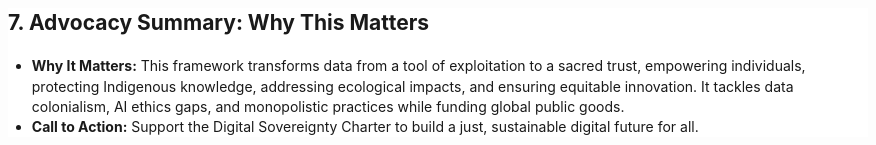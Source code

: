 
## 7. Advocacy Summary: Why This Matters

* **Why It Matters:** This framework transforms data from a tool of exploitation to a sacred trust, empowering individuals, protecting Indigenous knowledge, addressing ecological impacts, and ensuring equitable innovation. It tackles data colonialism, AI ethics gaps, and monopolistic practices while funding global public goods.  
* **Call to Action:** Support the Digital Sovereignty Charter to build a just, sustainable digital future for all.